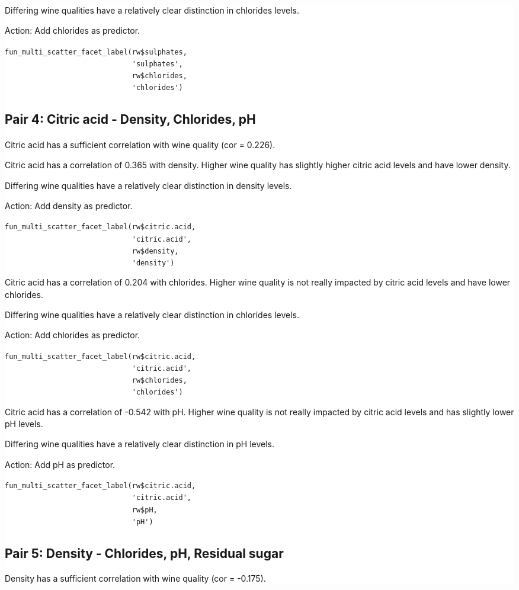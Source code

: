 Differing wine qualities have a relatively clear distinction in chlorides levels. 

Action: Add chlorides as predictor.

```{r echo=FALSE, Multivariate_Plots9}
fun_multi_scatter_facet_label(rw$sulphates, 
                              'sulphates', 
                              rw$chlorides, 
                              'chlorides')
```


## Pair 4: Citric acid - Density, Chlorides, pH
Citric acid has a sufficient correlation with wine quality (cor = 0.226). 

Citric acid has a correlation of 0.365 with density. Higher wine quality has slightly higher citric acid levels and have lower density.

Differing wine qualities have a relatively clear distinction in density levels. 

Action: Add density as predictor.


```{r echo=FALSE, Multivariate_Plots10}
fun_multi_scatter_facet_label(rw$citric.acid, 
                              'citric.acid', 
                              rw$density, 
                              'density')
```

Citric acid has a correlation of 0.204 with chlorides. Higher wine quality is not really impacted by citric acid levels and have lower chlorides.

Differing wine qualities have a relatively clear distinction in chlorides levels. 

Action: Add chlorides as predictor.

```{r echo=FALSE, Multivariate_Plots11}
fun_multi_scatter_facet_label(rw$citric.acid, 
                              'citric.acid', 
                              rw$chlorides, 
                              'chlorides')
```

Citric acid has a correlation of -0.542 with pH. Higher wine quality is not really impacted by citric acid levels and has slightly lower pH levels.

Differing wine qualities have a relatively clear distinction in pH levels. 

Action: Add pH as predictor.

```{r echo=FALSE, Multivariate_Plots12}
fun_multi_scatter_facet_label(rw$citric.acid, 
                              'citric.acid', 
                              rw$pH, 
                              'pH')
```



## Pair 5: Density - Chlorides, pH, Residual sugar
Density has a sufficient correlation with wine quality (cor = -0.175).
